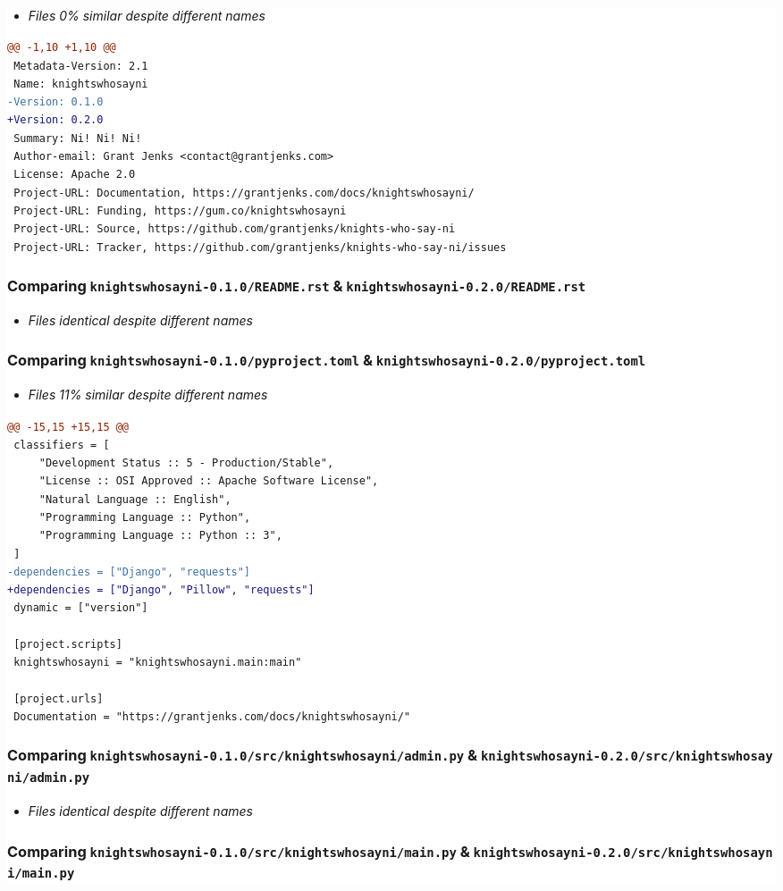  * *Files 0% similar despite different names*

```diff
@@ -1,10 +1,10 @@
 Metadata-Version: 2.1
 Name: knightswhosayni
-Version: 0.1.0
+Version: 0.2.0
 Summary: Ni! Ni! Ni!
 Author-email: Grant Jenks <contact@grantjenks.com>
 License: Apache 2.0
 Project-URL: Documentation, https://grantjenks.com/docs/knightswhosayni/
 Project-URL: Funding, https://gum.co/knightswhosayni
 Project-URL: Source, https://github.com/grantjenks/knights-who-say-ni
 Project-URL: Tracker, https://github.com/grantjenks/knights-who-say-ni/issues
```

### Comparing `knightswhosayni-0.1.0/README.rst` & `knightswhosayni-0.2.0/README.rst`

 * *Files identical despite different names*

### Comparing `knightswhosayni-0.1.0/pyproject.toml` & `knightswhosayni-0.2.0/pyproject.toml`

 * *Files 11% similar despite different names*

```diff
@@ -15,15 +15,15 @@
 classifiers = [
     "Development Status :: 5 - Production/Stable",
     "License :: OSI Approved :: Apache Software License",
     "Natural Language :: English",
     "Programming Language :: Python",
     "Programming Language :: Python :: 3",
 ]
-dependencies = ["Django", "requests"]
+dependencies = ["Django", "Pillow", "requests"]
 dynamic = ["version"]
 
 [project.scripts]
 knightswhosayni = "knightswhosayni.main:main"
 
 [project.urls]
 Documentation = "https://grantjenks.com/docs/knightswhosayni/"
```

### Comparing `knightswhosayni-0.1.0/src/knightswhosayni/admin.py` & `knightswhosayni-0.2.0/src/knightswhosayni/admin.py`

 * *Files identical despite different names*

### Comparing `knightswhosayni-0.1.0/src/knightswhosayni/main.py` & `knightswhosayni-0.2.0/src/knightswhosayni/main.py`
